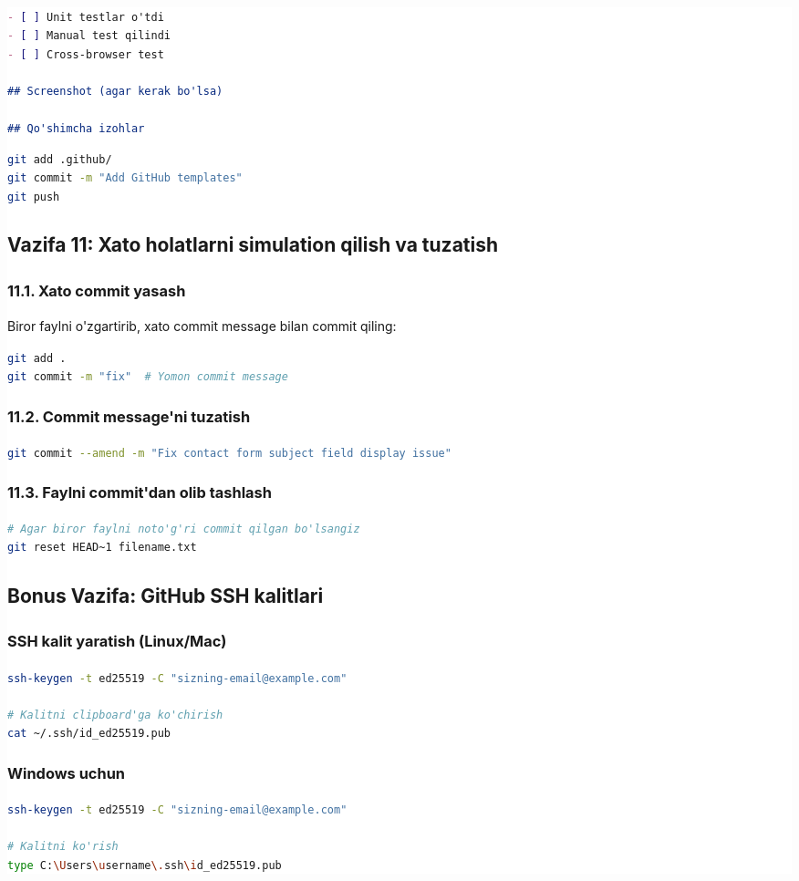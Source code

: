 ```markdown
- [ ] Unit testlar o'tdi
- [ ] Manual test qilindi
- [ ] Cross-browser test

## Screenshot (agar kerak bo'lsa)

## Qo'shimcha izohlar
```

```bash
git add .github/
git commit -m "Add GitHub templates"
git push
```

## Vazifa 11: Xato holatlarni simulation qilish va tuzatish

### 11.1. Xato commit yasash
Biror faylni o'zgartirib, xato commit message bilan commit qiling:

```bash
git add .
git commit -m "fix"  # Yomon commit message
```

### 11.2. Commit message'ni tuzatish
```bash
git commit --amend -m "Fix contact form subject field display issue"
```

### 11.3. Faylni commit'dan olib tashlash
```bash
# Agar biror faylni noto'g'ri commit qilgan bo'lsangiz
git reset HEAD~1 filename.txt
```

## Bonus Vazifa: GitHub SSH kalitlari

### SSH kalit yaratish (Linux/Mac)
```bash
ssh-keygen -t ed25519 -C "sizning-email@example.com"

# Kalitni clipboard'ga ko'chirish
cat ~/.ssh/id_ed25519.pub
```

### Windows uchun
```bash
ssh-keygen -t ed25519 -C "sizning-email@example.com"

# Kalitni ko'rish
type C:\Users\username\.ssh\id_ed25519.pub
```
